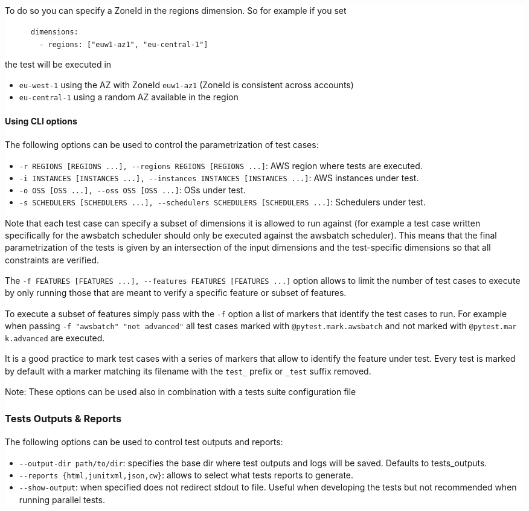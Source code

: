 To do so you can specify a ZoneId in the regions dimension. So for example if you set

```
      dimensions:
        - regions: ["euw1-az1", "eu-central-1"]
```

the test will be executed in
* `eu-west-1` using the AZ with ZoneId `euw1-az1` (ZoneId is consistent across accounts)
* `eu-central-1` using a random AZ available in the region

#### Using CLI options

The following options can be used to control the parametrization of test cases:
* `-r REGIONS [REGIONS ...], --regions REGIONS [REGIONS ...]`: AWS region where tests are executed.
* `-i INSTANCES [INSTANCES ...], --instances INSTANCES [INSTANCES ...]`: AWS instances under test.
* `-o OSS [OSS ...], --oss OSS [OSS ...]`: OSs under test.
* `-s SCHEDULERS [SCHEDULERS ...], --schedulers SCHEDULERS [SCHEDULERS ...]`: Schedulers under test.

Note that each test case can specify a subset of dimensions it is allowed to run against (for example
a test case written specifically for the awsbatch scheduler should only be executed against the awsbatch scheduler).
This means that the final parametrization of the tests is given by an intersection of the input dimensions and
the test-specific dimensions so that all constraints are verified.

The `-f FEATURES [FEATURES ...], --features FEATURES [FEATURES ...]` option allows to limit the number of test
cases to execute by only running those that are meant to verify a specific feature or subset of features.

To execute a subset of features simply pass with the `-f` option a list of markers that identify the test cases
to run. For example when passing `-f "awsbatch" "not advanced"` all test cases marked with `@pytest.mark.awsbatch` and
not marked with `@pytest.mark.advanced` are executed.

It is a good practice to mark test cases with a series of markers that allow to identify the feature under test.
Every test is marked by default with a marker matching its filename with the `test_` prefix or `_test` suffix removed.

Note: These options can be used also in combination with a tests suite configuration file

### Tests Outputs & Reports

The following options can be used to control test outputs and reports:
* `--output-dir path/to/dir`: specifies the base dir where test outputs and logs will be saved.
Defaults to tests_outputs.
* `--reports {html,junitxml,json,cw}`: allows to select what tests reports to generate.
* `--show-output`: when specified does not redirect stdout to file. Useful when developing the tests but not
recommended when running parallel tests.

